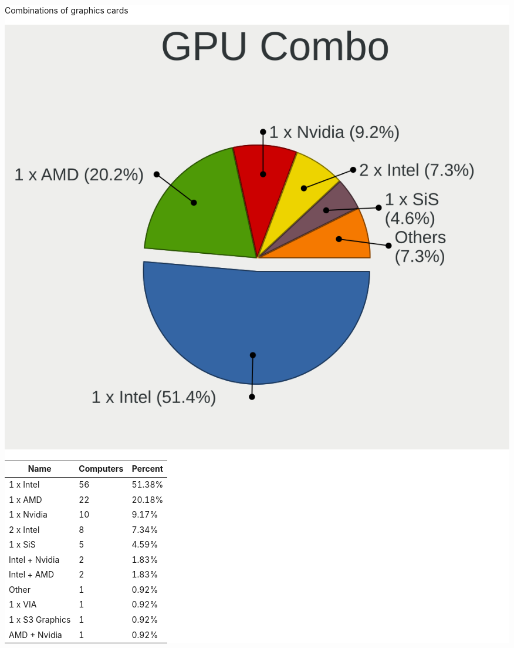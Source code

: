 Combinations of graphics cards

![GPU Combo](./images/pie_chart/gpu_combo.svg)


| Name            | Computers | Percent |
|-----------------|-----------|---------|
| 1 x Intel       | 56        | 51.38%  |
| 1 x AMD         | 22        | 20.18%  |
| 1 x Nvidia      | 10        | 9.17%   |
| 2 x Intel       | 8         | 7.34%   |
| 1 x SiS         | 5         | 4.59%   |
| Intel + Nvidia  | 2         | 1.83%   |
| Intel + AMD     | 2         | 1.83%   |
| Other           | 1         | 0.92%   |
| 1 x VIA         | 1         | 0.92%   |
| 1 x S3 Graphics | 1         | 0.92%   |
| AMD + Nvidia    | 1         | 0.92%   |
